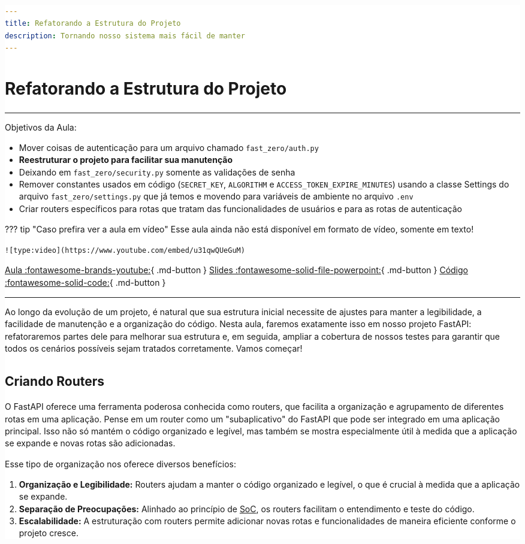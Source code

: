 ```yaml
---
title: Refatorando a Estrutura do Projeto
description: Tornando nosso sistema mais fácil de manter
---
```


# Refatorando a Estrutura do Projeto

---
Objetivos da Aula:

- Mover coisas de autenticação para um arquivo chamado `fast_zero/auth.py`
- **Reestruturar o projeto para facilitar sua manutenção**
- Deixando em `fast_zero/security.py` somente as validações de senha
- Remover constantes usados em código (`SECRET_KEY`, `ALGORITHM` e `ACCESS_TOKEN_EXPIRE_MINUTES`) usando a classe Settings do arquivo `fast_zero/settings.py` que já temos e movendo para variáveis de ambiente no arquivo `.env`
- Criar routers específicos para rotas que tratam das funcionalidades de usuários e para as rotas de autenticação

??? tip "Caso prefira ver a aula em vídeo"
	Esse aula ainda não está disponível em formato de vídeo, somente em texto!

	![type:video](https://www.youtube.com/embed/u31qwQUeGuM)

[Aula :fontawesome-brands-youtube:](#){ .md-button }
[Slides :fontawesome-solid-file-powerpoint:](https://github.com/dunossauro/fastapi-do-zero/blob/main/slides/pdf/aula_07.pdf){ .md-button }
[Código :fontawesome-solid-code:](https://github.com/dunossauro/fastapi-do-zero/tree/main/codigo_das_aulas/07/){ .md-button }

---

Ao longo da evolução de um projeto, é natural que sua estrutura inicial necessite de ajustes para manter a legibilidade, a facilidade de manutenção e a organização do código. Nesta aula, faremos exatamente isso em nosso projeto FastAPI: refatoraremos partes dele para melhorar sua estrutura e, em seguida, ampliar a cobertura de nossos testes para garantir que todos os cenários possíveis sejam tratados corretamente. Vamos começar!


## Criando Routers

O FastAPI oferece uma ferramenta poderosa conhecida como routers, que facilita a organização e agrupamento de diferentes rotas em uma aplicação. Pense em um router como um "subaplicativo" do FastAPI que pode ser integrado em uma aplicação principal. Isso não só mantém o código organizado e legível, mas também se mostra especialmente útil à medida que a aplicação se expande e novas rotas são adicionadas.

Esse tipo de organização nos oferece diversos benefícios:

1. **Organização e Legibilidade:** Routers ajudam a manter o código organizado e legível, o que é crucial à medida que a aplicação se expande.
2. **Separação de Preocupações:** Alinhado ao princípio de [SoC](https://en.wikipedia.org/wiki/Separation_of_concerns), os routers facilitam o entendimento e teste do código.
3. **Escalabilidade:** A estruturação com routers permite adicionar novas rotas e funcionalidades de maneira eficiente conforme o projeto cresce.
